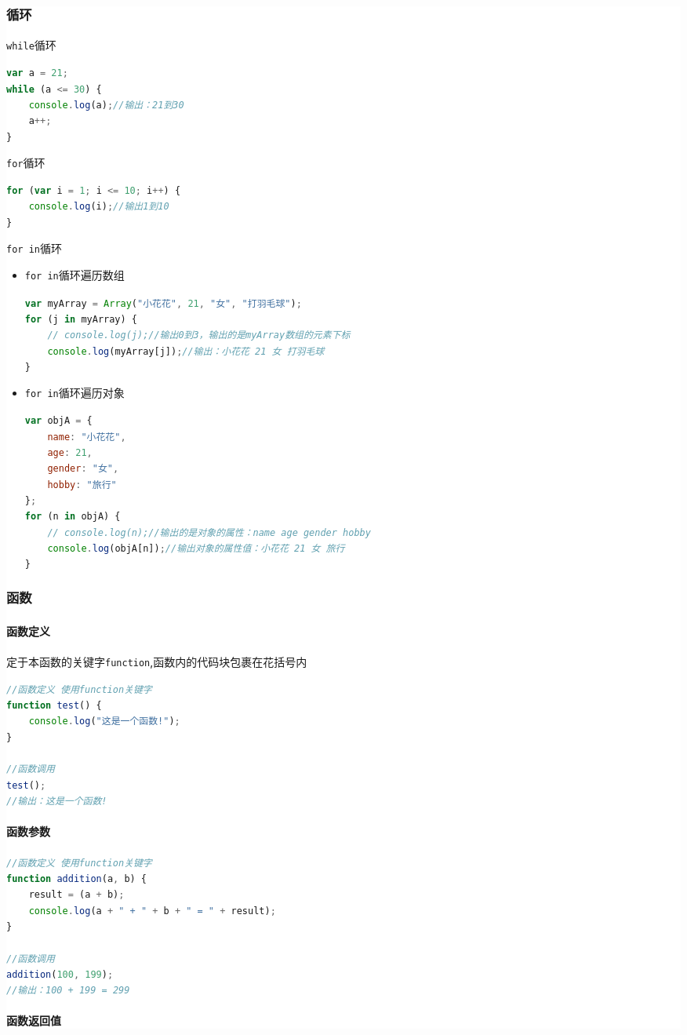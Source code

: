 ### 循环
`while`循环
```javascript
var a = 21;
while (a <= 30) {
    console.log(a);//输出：21到30
    a++;
}
```
`for`循环
```javascript
for (var i = 1; i <= 10; i++) {
    console.log(i);//输出1到10
}
```
`for in`循环
* `for in`循环遍历数组
    ```javascript
    var myArray = Array("小花花", 21, "女", "打羽毛球");
    for (j in myArray) {
        // console.log(j);//输出0到3，输出的是myArray数组的元素下标
        console.log(myArray[j]);//输出：小花花 21 女 打羽毛球
    }
    ```
* `for in`循环遍历对象
    ```javascript
    var objA = {
        name: "小花花",
        age: 21,
        gender: "女",
        hobby: "旅行"
    };
    for (n in objA) {
        // console.log(n);//输出的是对象的属性：name age gender hobby
        console.log(objA[n]);//输出对象的属性值：小花花 21 女 旅行
    }
    ```
### 函数
#### 函数定义
定于本函数的关键字`function`,函数内的代码块包裹在花括号内
```javascript
//函数定义 使用function关键字
function test() {
    console.log("这是一个函数!");
}

//函数调用
test();
//输出：这是一个函数!
```
#### 函数参数
```javascript
//函数定义 使用function关键字
function addition(a, b) {
    result = (a + b);
    console.log(a + " + " + b + " = " + result);
}

//函数调用
addition(100, 199);
//输出：100 + 199 = 299
```
#### 函数返回值